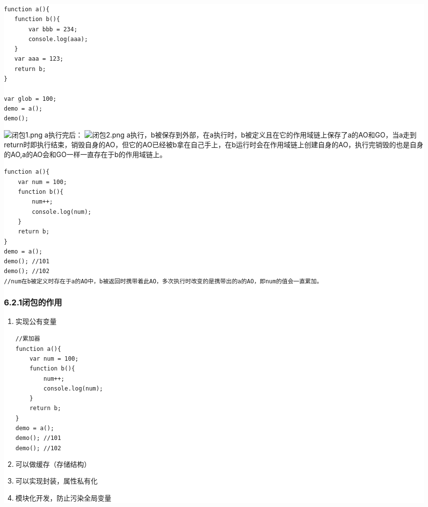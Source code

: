 ```
function a(){
   function b(){
       var bbb = 234;
       console.log(aaa);
   }
   var aaa = 123;
   return b;
}

var glob = 100;
demo = a();
demo();
```

![闭包1.png](https://i.loli.net/2020/02/03/pGRnUmCVbL3N42X.png)
a执行完后：
![闭包2.png](https://i.loli.net/2020/02/03/9dx8IsEbtcOW5Va.png)
a执行，b被保存到外部，在a执行时，b被定义且在它的作用域链上保存了a的AO和GO，当a走到return时即执行结束，销毁自身的AO，但它的AO已经被b拿在自己手上，在b运行时会在作用域链上创建自身的AO，执行完销毁的也是自身的AO,a的AO会和GO一样一直存在于b的作用域链上。

```
function a(){
    var num = 100;
    function b(){
        num++;
        console.log(num);
    }
    return b;
}
demo = a();
demo(); //101
demo(); //102
//num在b被定义时存在于a的AO中，b被返回时携带着此AO，多次执行时改变的是携带出的a的AO，即num的值会一直累加。
```

### 6.2.1闭包的作用
1. 实现公有变量
   
   ```
   //累加器
   function a(){
       var num = 100;
       function b(){
           num++;
           console.log(num);
       }
       return b;
   }
   demo = a();
   demo(); //101
   demo(); //102
   ```
2. 可以做缓存（存储结构）
3. 可以实现封装，属性私有化
4. 模块化开发，防止污染全局变量